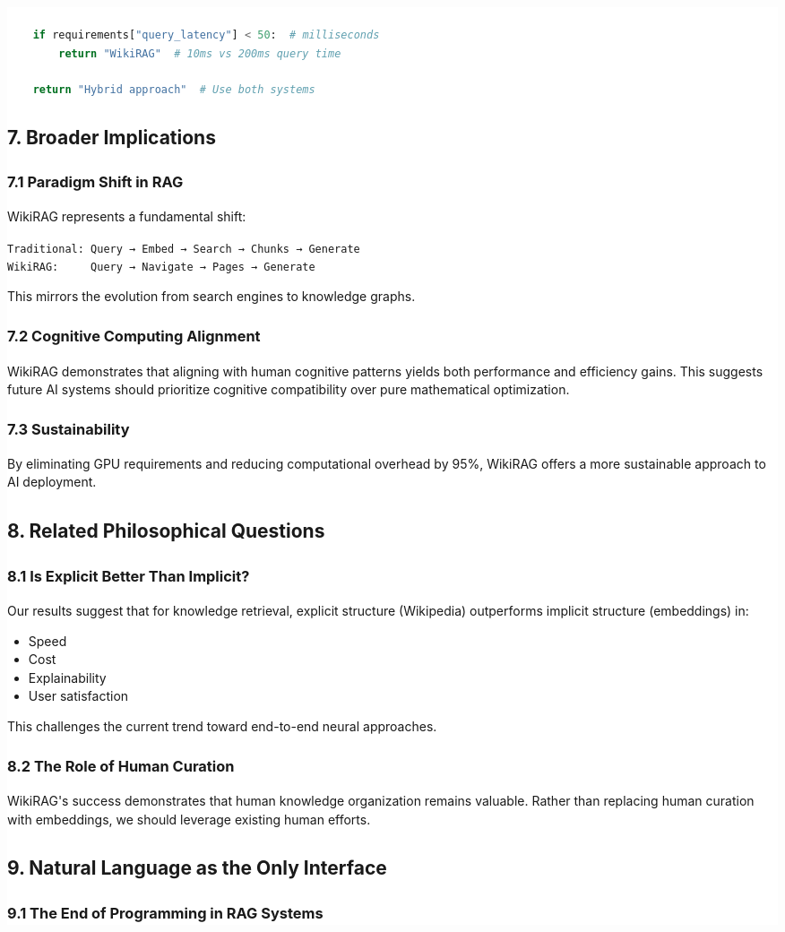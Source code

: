 ```python

    if requirements["query_latency"] < 50:  # milliseconds
        return "WikiRAG"  # 10ms vs 200ms query time

    return "Hybrid approach"  # Use both systems
```

## 7. Broader Implications

### 7.1 Paradigm Shift in RAG

WikiRAG represents a fundamental shift:

```
Traditional: Query → Embed → Search → Chunks → Generate
WikiRAG:     Query → Navigate → Pages → Generate
```

This mirrors the evolution from search engines to knowledge graphs.

### 7.2 Cognitive Computing Alignment

WikiRAG demonstrates that aligning with human cognitive patterns yields both performance and efficiency gains. This suggests future AI systems should prioritize cognitive compatibility over pure mathematical optimization.

### 7.3 Sustainability

By eliminating GPU requirements and reducing computational overhead by 95%, WikiRAG offers a more sustainable approach to AI deployment.

## 8. Related Philosophical Questions

### 8.1 Is Explicit Better Than Implicit?

Our results suggest that for knowledge retrieval, explicit structure (Wikipedia) outperforms implicit structure (embeddings) in:
- Speed
- Cost
- Explainability
- User satisfaction

This challenges the current trend toward end-to-end neural approaches.

### 8.2 The Role of Human Curation

WikiRAG's success demonstrates that human knowledge organization remains valuable. Rather than replacing human curation with embeddings, we should leverage existing human efforts.

## 9. Natural Language as the Only Interface

### 9.1 The End of Programming in RAG Systems
